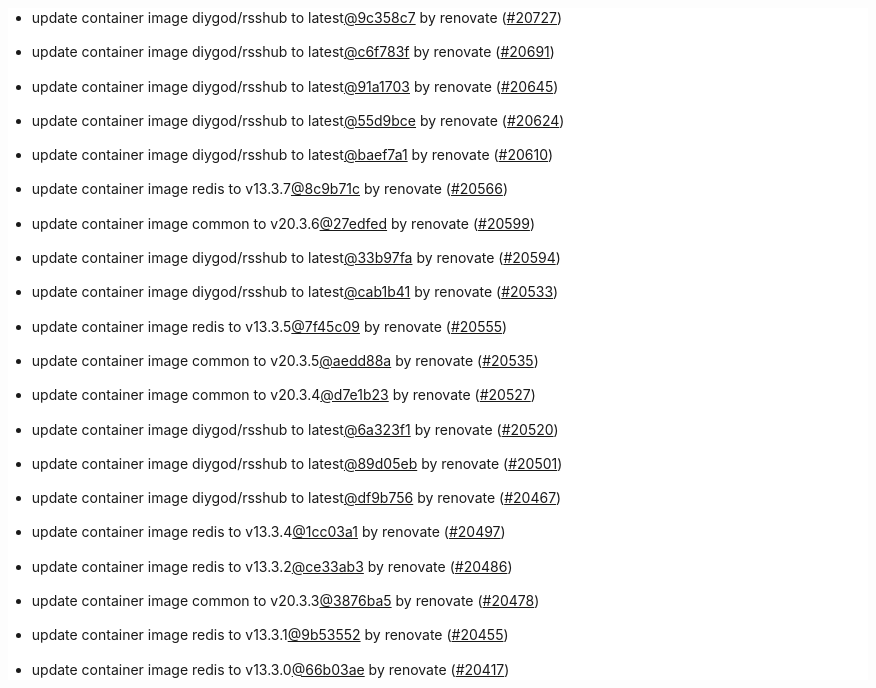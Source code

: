 - update container image diygod/rsshub to latest[@9c358c7](https://github.com/9c358c7) by renovate ([#20727](https://github.com/truecharts/charts/issues/20727))

- update container image diygod/rsshub to latest[@c6f783f](https://github.com/c6f783f) by renovate ([#20691](https://github.com/truecharts/charts/issues/20691))

- update container image diygod/rsshub to latest[@91a1703](https://github.com/91a1703) by renovate ([#20645](https://github.com/truecharts/charts/issues/20645))

- update container image diygod/rsshub to latest[@55d9bce](https://github.com/55d9bce) by renovate ([#20624](https://github.com/truecharts/charts/issues/20624))

- update container image diygod/rsshub to latest[@baef7a1](https://github.com/baef7a1) by renovate ([#20610](https://github.com/truecharts/charts/issues/20610))

- update container image redis to v13.3.7[@8c9b71c](https://github.com/8c9b71c) by renovate ([#20566](https://github.com/truecharts/charts/issues/20566))

- update container image common to v20.3.6[@27edfed](https://github.com/27edfed) by renovate ([#20599](https://github.com/truecharts/charts/issues/20599))

- update container image diygod/rsshub to latest[@33b97fa](https://github.com/33b97fa) by renovate ([#20594](https://github.com/truecharts/charts/issues/20594))

- update container image diygod/rsshub to latest[@cab1b41](https://github.com/cab1b41) by renovate ([#20533](https://github.com/truecharts/charts/issues/20533))

- update container image redis to v13.3.5[@7f45c09](https://github.com/7f45c09) by renovate ([#20555](https://github.com/truecharts/charts/issues/20555))

- update container image common to v20.3.5[@aedd88a](https://github.com/aedd88a) by renovate ([#20535](https://github.com/truecharts/charts/issues/20535))

- update container image common to v20.3.4[@d7e1b23](https://github.com/d7e1b23) by renovate ([#20527](https://github.com/truecharts/charts/issues/20527))

- update container image diygod/rsshub to latest[@6a323f1](https://github.com/6a323f1) by renovate ([#20520](https://github.com/truecharts/charts/issues/20520))

- update container image diygod/rsshub to latest[@89d05eb](https://github.com/89d05eb) by renovate ([#20501](https://github.com/truecharts/charts/issues/20501))

- update container image diygod/rsshub to latest[@df9b756](https://github.com/df9b756) by renovate ([#20467](https://github.com/truecharts/charts/issues/20467))

- update container image redis to v13.3.4[@1cc03a1](https://github.com/1cc03a1) by renovate ([#20497](https://github.com/truecharts/charts/issues/20497))

- update container image redis to v13.3.2[@ce33ab3](https://github.com/ce33ab3) by renovate ([#20486](https://github.com/truecharts/charts/issues/20486))

- update container image common to v20.3.3[@3876ba5](https://github.com/3876ba5) by renovate ([#20478](https://github.com/truecharts/charts/issues/20478))

- update container image redis to v13.3.1[@9b53552](https://github.com/9b53552) by renovate ([#20455](https://github.com/truecharts/charts/issues/20455))

- update container image redis to v13.3.0[@66b03ae](https://github.com/66b03ae) by renovate ([#20417](https://github.com/truecharts/charts/issues/20417))
